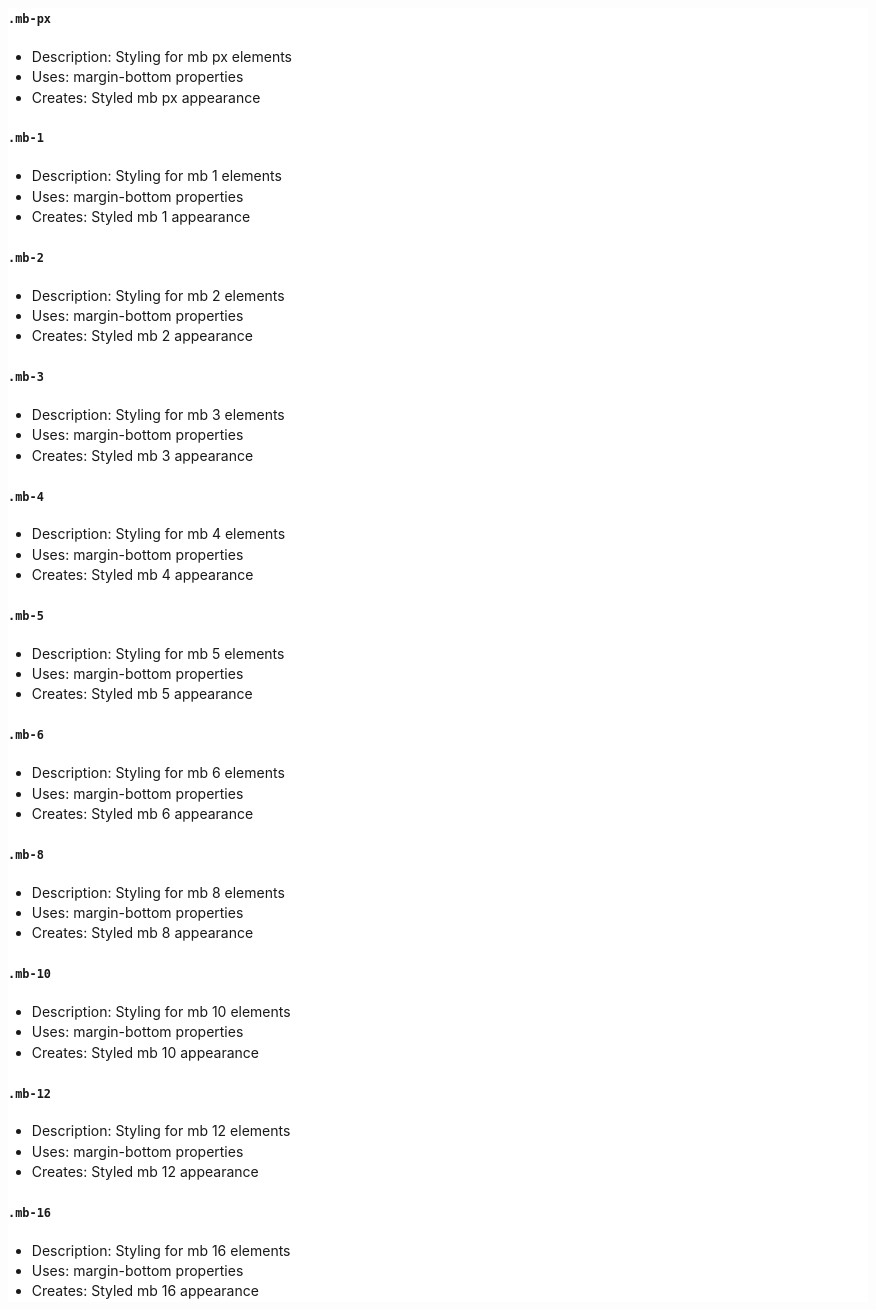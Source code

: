 #### `.mb-px`
- Description: Styling for mb px elements
- Uses: margin-bottom properties
- Creates: Styled mb px appearance

#### `.mb-1`
- Description: Styling for mb 1 elements
- Uses: margin-bottom properties
- Creates: Styled mb 1 appearance

#### `.mb-2`
- Description: Styling for mb 2 elements
- Uses: margin-bottom properties
- Creates: Styled mb 2 appearance

#### `.mb-3`
- Description: Styling for mb 3 elements
- Uses: margin-bottom properties
- Creates: Styled mb 3 appearance

#### `.mb-4`
- Description: Styling for mb 4 elements
- Uses: margin-bottom properties
- Creates: Styled mb 4 appearance

#### `.mb-5`
- Description: Styling for mb 5 elements
- Uses: margin-bottom properties
- Creates: Styled mb 5 appearance

#### `.mb-6`
- Description: Styling for mb 6 elements
- Uses: margin-bottom properties
- Creates: Styled mb 6 appearance

#### `.mb-8`
- Description: Styling for mb 8 elements
- Uses: margin-bottom properties
- Creates: Styled mb 8 appearance

#### `.mb-10`
- Description: Styling for mb 10 elements
- Uses: margin-bottom properties
- Creates: Styled mb 10 appearance

#### `.mb-12`
- Description: Styling for mb 12 elements
- Uses: margin-bottom properties
- Creates: Styled mb 12 appearance

#### `.mb-16`
- Description: Styling for mb 16 elements
- Uses: margin-bottom properties
- Creates: Styled mb 16 appearance
